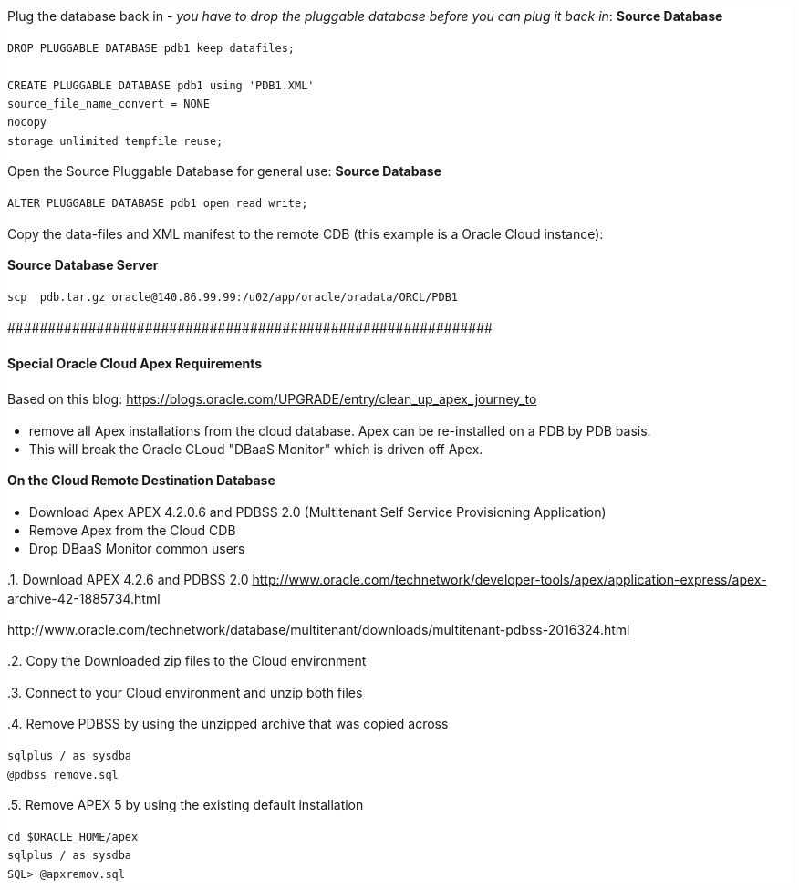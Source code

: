 Plug the database back in - *you have to drop the pluggable database before you can plug it back in*:
**Source Database**
```{SQL}
DROP PLUGGABLE DATABASE pdb1 keep datafiles;

CREATE PLUGGABLE DATABASE pdb1 using 'PDB1.XML'
source_file_name_convert = NONE
nocopy
storage unlimited tempfile reuse;

```
Open the Source Pluggable Database for general use:
**Source Database**
```{SQL}
ALTER PLUGGABLE DATABASE pdb1 open read write;

```

Copy the data-files and XML manifest to the remote CDB (this example is a Oracle Cloud instance):

**Source Database Server**
```
scp  pdb.tar.gz oracle@140.86.99.99:/u02/app/oracle/oradata/ORCL/PDB1
``` 

############################################################
####  Special Oracle Cloud Apex Requirements ####
Based on this blog:
https://blogs.oracle.com/UPGRADE/entry/clean_up_apex_journey_to
- remove all Apex installations from the cloud database.  Apex can be re-installed on a PDB by PDB basis.
- This will break the Oracle CLoud "DBaaS Monitor" which is driven off Apex.

**On the Cloud Remote Destination Database**
+ Download Apex APEX 4.2.0.6 and PDBSS 2.0 (Multitenant Self Service Provisioning Application)
+ Remove Apex from the Cloud CDB
+ Drop DBaaS Monitor common users

.1. Download APEX 4.2.6 and PDBSS 2.0
http://www.oracle.com/technetwork/developer-tools/apex/application-express/apex-archive-42-1885734.html

http://www.oracle.com/technetwork/database/multitenant/downloads/multitenant-pdbss-2016324.html

.2. Copy the Downloaded zip files to the Cloud environment

.3. Connect to your Cloud environment and unzip both files

.4. Remove PDBSS by using the unzipped archive that was copied across
```
sqlplus / as sysdba
@pdbss_remove.sql
```

.5. Remove APEX 5 by using the existing default installation
```
cd $ORACLE_HOME/apex
sqlplus / as sysdba
SQL> @apxremov.sql
``` 
